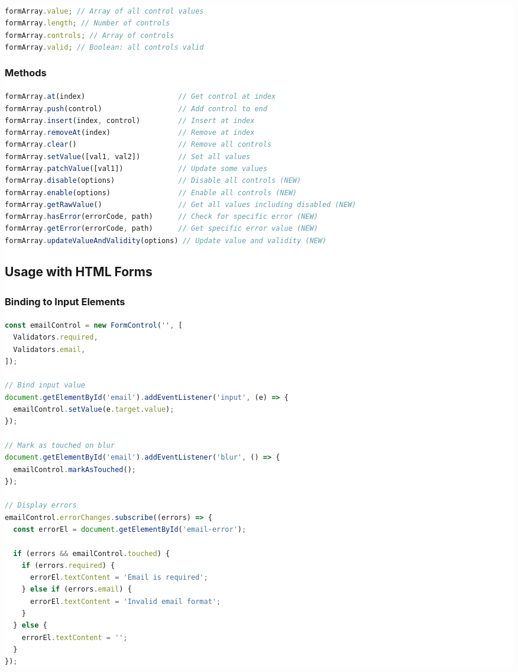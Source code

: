 ```javascript
formArray.value; // Array of all control values
formArray.length; // Number of controls
formArray.controls; // Array of controls
formArray.valid; // Boolean: all controls valid
```

### Methods

```javascript
formArray.at(index)                      // Get control at index
formArray.push(control)                  // Add control to end
formArray.insert(index, control)         // Insert at index
formArray.removeAt(index)                // Remove at index
formArray.clear()                        // Remove all controls
formArray.setValue([val1, val2])         // Set all values
formArray.patchValue([val1])             // Update some values
formArray.disable(options)               // Disable all controls (NEW)
formArray.enable(options)                // Enable all controls (NEW)
formArray.getRawValue()                  // Get all values including disabled (NEW)
formArray.hasError(errorCode, path)      // Check for specific error (NEW)
formArray.getError(errorCode, path)      // Get specific error value (NEW)
formArray.updateValueAndValidity(options) // Update value and validity (NEW)
```

## Usage with HTML Forms

### Binding to Input Elements

```javascript
const emailControl = new FormControl('', [
  Validators.required,
  Validators.email,
]);

// Bind input value
document.getElementById('email').addEventListener('input', (e) => {
  emailControl.setValue(e.target.value);
});

// Mark as touched on blur
document.getElementById('email').addEventListener('blur', () => {
  emailControl.markAsTouched();
});

// Display errors
emailControl.errorChanges.subscribe((errors) => {
  const errorEl = document.getElementById('email-error');

  if (errors && emailControl.touched) {
    if (errors.required) {
      errorEl.textContent = 'Email is required';
    } else if (errors.email) {
      errorEl.textContent = 'Invalid email format';
    }
  } else {
    errorEl.textContent = '';
  }
});
```

